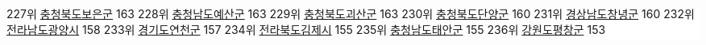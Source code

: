   <tr>
    <td>227위</td>
    <td><a href="/apt/충청북도보은군{dong}">충청북도보은군</a></td>
    <td>163</td>
  </tr>

  <tr>
    <td>228위</td>
    <td><a href="/apt/충청남도예산군{dong}">충청남도예산군</a></td>
    <td>163</td>
  </tr>

  <tr>
    <td>229위</td>
    <td><a href="/apt/충청북도괴산군{dong}">충청북도괴산군</a></td>
    <td>163</td>
  </tr>

  <tr>
    <td>230위</td>
    <td><a href="/apt/충청북도단양군{dong}">충청북도단양군</a></td>
    <td>160</td>
  </tr>

  <tr>
    <td>231위</td>
    <td><a href="/apt/경상남도창녕군{dong}">경상남도창녕군</a></td>
    <td>160</td>
  </tr>

  <tr>
    <td>232위</td>
    <td><a href="/apt/전라남도광양시{dong}">전라남도광양시</a></td>
    <td>158</td>
  </tr>

  <tr>
    <td>233위</td>
    <td><a href="/apt/경기도연천군{dong}">경기도연천군</a></td>
    <td>157</td>
  </tr>

  <tr>
    <td>234위</td>
    <td><a href="/apt/전라북도김제시{dong}">전라북도김제시</a></td>
    <td>155</td>
  </tr>

  <tr>
    <td>235위</td>
    <td><a href="/apt/충청남도태안군{dong}">충청남도태안군</a></td>
    <td>155</td>
  </tr>

  <tr>
    <td>236위</td>
    <td><a href="/apt/강원도평창군{dong}">강원도평창군</a></td>
    <td>153</td>
  </tr>
